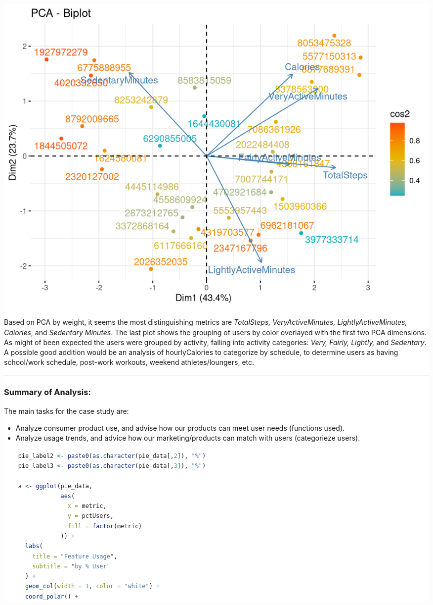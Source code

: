 <img src="images/17.PCA_Biplot.png" />

Based on PCA by weight, it seems the most distinguishing metrics are _TotalSteps, VeryActiveMinutes, LightlyActiveMinutes, Calories_, and _Sedentary Minutes_. The last plot shows the grouping of users by color overlayed with the first two PCA dimensions. As might of been expected the users were grouped by activity, falling into activity categories: _Very, Fairly, Lightly,_ and _Sedentary_. A possible good addition would be an analysis of hourlyCalories to categorize by schedule, to determine users as having school/work schedule, post-work workouts, weekend athletes/loungers, etc.

* * *

### Summary of Analysis:

The main tasks for the case study are:

* Analyze consumer product use, and advise how our products can meet user needs (functions used).
* Analyze usage trends, and advice how our marketing/products can match with users (categorieze users).
```r
    pie_label2 <- paste0(as.character(pie_data[,2]), "%")
    pie_label3 <- paste0(as.character(pie_data[,3]), "%")
    
    a <- ggplot(pie_data,
                aes(
                  x = metric,
                  y = pctUsers,
                  fill = factor(metric)
                )) +
      labs(
        title = "Feature Usage",
        subtitle = "by % User"
      ) +
      geom_col(width = 1, color = "white") +
      coord_polar() +
```